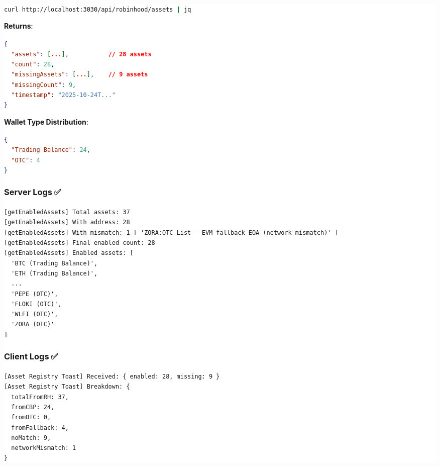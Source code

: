 ```bash
curl http://localhost:3030/api/robinhood/assets | jq
```

**Returns**:

```json
{
  "assets": [...],           // 28 assets
  "count": 28,
  "missingAssets": [...],    // 9 assets
  "missingCount": 9,
  "timestamp": "2025-10-24T..."
}
```

**Wallet Type Distribution**:

```json
{
  "Trading Balance": 24,
  "OTC": 4
}
```

### Server Logs ✅

```
[getEnabledAssets] Total assets: 37
[getEnabledAssets] With address: 28
[getEnabledAssets] With mismatch: 1 [ 'ZORA:OTC List - EVM fallback EOA (network mismatch)' ]
[getEnabledAssets] Final enabled count: 28
[getEnabledAssets] Enabled assets: [
  'BTC (Trading Balance)',
  'ETH (Trading Balance)',
  ...
  'PEPE (OTC)',
  'FLOKI (OTC)',
  'WLFI (OTC)',
  'ZORA (OTC)'
]
```

### Client Logs ✅

```
[Asset Registry Toast] Received: { enabled: 28, missing: 9 }
[Asset Registry Toast] Breakdown: {
  totalFromRH: 37,
  fromCBP: 24,
  fromOTC: 0,
  fromFallback: 4,
  noMatch: 9,
  networkMismatch: 1
}
```
